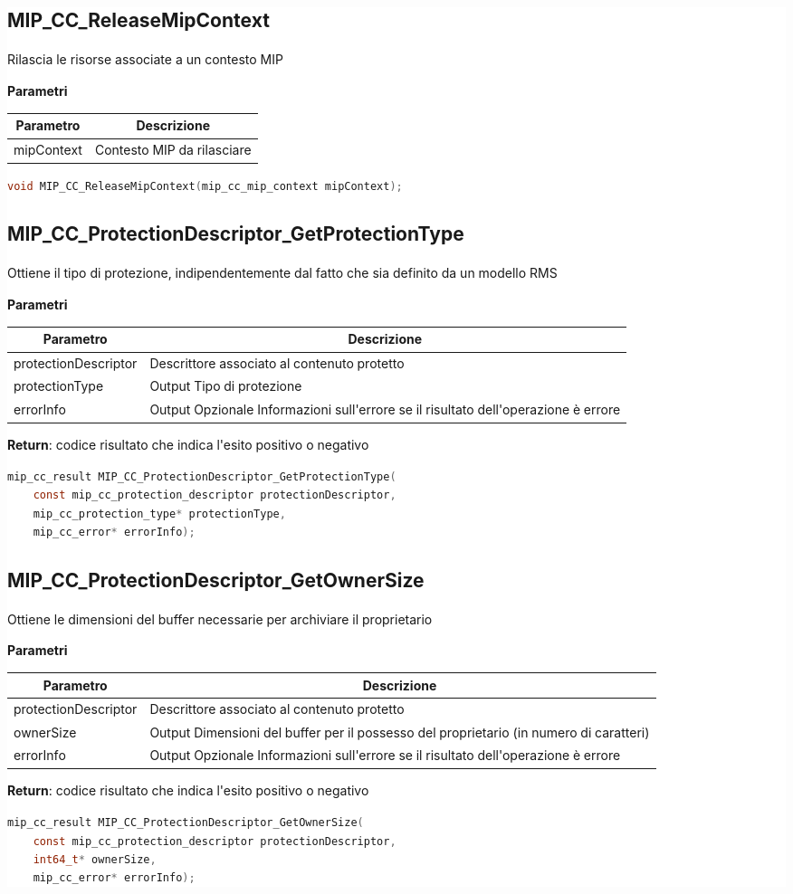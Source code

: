 ## <a name="mip_cc_releasemipcontext"></a>MIP_CC_ReleaseMipContext

Rilascia le risorse associate a un contesto MIP

**Parametri**

Parametro | Descrizione
|---|---|
| mipContext | Contesto MIP da rilasciare |

```c
void MIP_CC_ReleaseMipContext(mip_cc_mip_context mipContext);
```

## <a name="mip_cc_protectiondescriptor_getprotectiontype"></a>MIP_CC_ProtectionDescriptor_GetProtectionType

Ottiene il tipo di protezione, indipendentemente dal fatto che sia definito da un modello RMS

**Parametri**

Parametro | Descrizione
|---|---|
| protectionDescriptor | Descrittore associato al contenuto protetto |
| protectionType | Output Tipo di protezione |
| errorInfo | Output Opzionale Informazioni sull'errore se il risultato dell'operazione è errore |

**Return**: codice risultato che indica l'esito positivo o negativo

```c
mip_cc_result MIP_CC_ProtectionDescriptor_GetProtectionType(
    const mip_cc_protection_descriptor protectionDescriptor,
    mip_cc_protection_type* protectionType,
    mip_cc_error* errorInfo);
```

## <a name="mip_cc_protectiondescriptor_getownersize"></a>MIP_CC_ProtectionDescriptor_GetOwnerSize

Ottiene le dimensioni del buffer necessarie per archiviare il proprietario

**Parametri**

Parametro | Descrizione
|---|---|
| protectionDescriptor | Descrittore associato al contenuto protetto |
| ownerSize | Output Dimensioni del buffer per il possesso del proprietario (in numero di caratteri) |
| errorInfo | Output Opzionale Informazioni sull'errore se il risultato dell'operazione è errore |

**Return**: codice risultato che indica l'esito positivo o negativo

```c
mip_cc_result MIP_CC_ProtectionDescriptor_GetOwnerSize(
    const mip_cc_protection_descriptor protectionDescriptor,
    int64_t* ownerSize,
    mip_cc_error* errorInfo);
```
